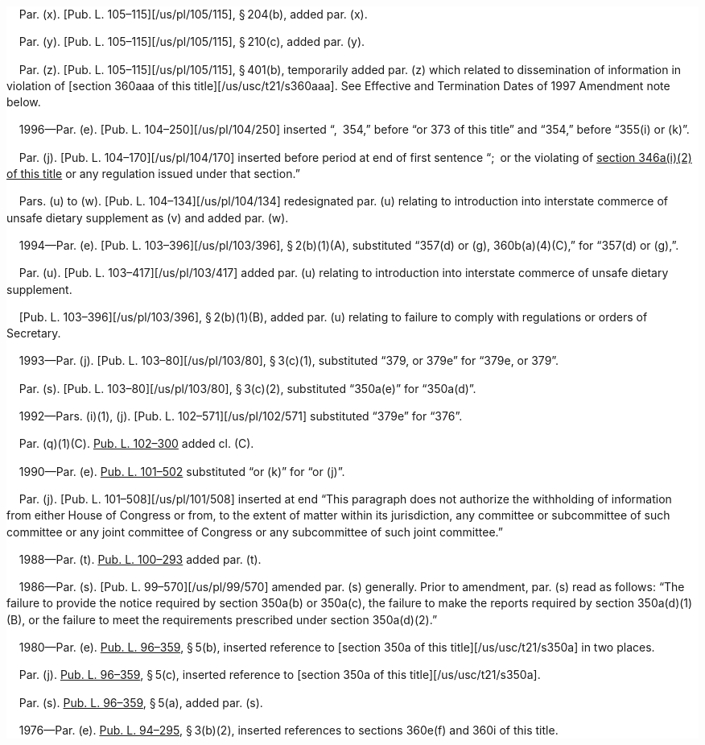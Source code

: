     Par. (x). [Pub. L. 105–115][/us/pl/105/115], § 204(b), added par. (x).

    Par. (y). [Pub. L. 105–115][/us/pl/105/115], § 210(c), added par. (y).

    Par. (z). [Pub. L. 105–115][/us/pl/105/115], § 401(b), temporarily added par. (z) which related to dissemination of information in violation of [section 360aaa of this title][/us/usc/t21/s360aaa]. See Effective and Termination Dates of 1997 Amendment note below.

    1996—Par. (e). [Pub. L. 104–250][/us/pl/104/250] inserted “, 354,” before “or 373 of this title” and “354,” before “355(i) or (k)”.

    Par. (j). [Pub. L. 104–170][/us/pl/104/170] inserted before period at end of first sentence “; or the violating of [section 346a(i)(2) of this title][/us/usc/t21/s346a/i/2] or any regulation issued under that section.”

    Pars. (u) to (w). [Pub. L. 104–134][/us/pl/104/134] redesignated par. (u) relating to introduction into interstate commerce of unsafe dietary supplement as (v) and added par. (w).

    1994—Par. (e). [Pub. L. 103–396][/us/pl/103/396], § 2(b)(1)(A), substituted “357(d) or (g), 360b(a)(4)(C),” for “357(d) or (g),”.

    Par. (u). [Pub. L. 103–417][/us/pl/103/417] added par. (u) relating to introduction into interstate commerce of unsafe dietary supplement.

    [Pub. L. 103–396][/us/pl/103/396], § 2(b)(1)(B), added par. (u) relating to failure to comply with regulations or orders of Secretary.

    1993—Par. (j). [Pub. L. 103–80][/us/pl/103/80], § 3(c)(1), substituted “379, or 379e” for “379e, or 379”.

    Par. (s). [Pub. L. 103–80][/us/pl/103/80], § 3(c)(2), substituted “350a(e)” for “350a(d)”.

    1992—Pars. (i)(1), (j). [Pub. L. 102–571][/us/pl/102/571] substituted “379e” for “376”.

    Par. (q)(1)(C). [Pub. L. 102–300][/us/pl/102/300] added cl. (C).

    1990—Par. (e). [Pub. L. 101–502][/us/pl/101/502] substituted “or (k)” for “or (j)”.

    Par. (j). [Pub. L. 101–508][/us/pl/101/508] inserted at end “This paragraph does not authorize the withholding of information from either House of Congress or from, to the extent of matter within its jurisdiction, any committee or subcommittee of such committee or any joint committee of Congress or any subcommittee of such joint committee.”

    1988—Par. (t). [Pub. L. 100–293][/us/pl/100/293] added par. (t).

    1986—Par. (s). [Pub. L. 99–570][/us/pl/99/570] amended par. (s) generally. Prior to amendment, par. (s) read as follows: “The failure to provide the notice required by section 350a(b) or 350a(c), the failure to make the reports required by section 350a(d)(1)(B), or the failure to meet the requirements prescribed under section 350a(d)(2).”

    1980—Par. (e). [Pub. L. 96–359][/us/pl/96/359], § 5(b), inserted reference to [section 350a of this title][/us/usc/t21/s350a] in two places.

    Par. (j). [Pub. L. 96–359][/us/pl/96/359], § 5(c), inserted reference to [section 350a of this title][/us/usc/t21/s350a].

    Par. (s). [Pub. L. 96–359][/us/pl/96/359], § 5(a), added par. (s).

    1976—Par. (e). [Pub. L. 94–295][/us/pl/94/295], § 3(b)(2), inserted references to sections 360e(f) and 360i of this title.


[/us/usc/t21/s374]: https://publicdocs.github.io/go/links?ns=uslm&ref=%2Fus%2Fusc%2Ft21%2Fs374
[/us/usc/t21/s333/c/2]: https://publicdocs.github.io/go/links?ns=uslm&ref=%2Fus%2Fusc%2Ft21%2Fs333%2Fc%2F2
[/us/usc/t21/s333/c/3]: https://publicdocs.github.io/go/links?ns=uslm&ref=%2Fus%2Fusc%2Ft21%2Fs333%2Fc%2F3
[/us/usc/t21/s346a/i/2]: https://publicdocs.github.io/go/links?ns=uslm&ref=%2Fus%2Fusc%2Ft21%2Fs346a%2Fi%2F2
[/us/pl/105/115/tIV]: https://publicdocs.github.io/go/links?ns=uslm&ref=%2Fus%2Fpl%2F105%2F115%2FtIV
[/us/stat/111/2380]: https://publicdocs.github.io/go/links?ns=uslm&ref=%2Fus%2Fstat%2F111%2F2380
[/us/usc/t21/s347]: https://publicdocs.github.io/go/links?ns=uslm&ref=%2Fus%2Fusc%2Ft21%2Fs347
[/us/usc/t21/s374]: https://publicdocs.github.io/go/links?ns=uslm&ref=%2Fus%2Fusc%2Ft21%2Fs374
[/us/usc/t21/s334/g]: https://publicdocs.github.io/go/links?ns=uslm&ref=%2Fus%2Fusc%2Ft21%2Fs334%2Fg
[/us/usc/t21/s350a/f/1/B]: https://publicdocs.github.io/go/links?ns=uslm&ref=%2Fus%2Fusc%2Ft21%2Fs350a%2Ff%2F1%2FB
[/us/usc/t21/s350a/b/4]: https://publicdocs.github.io/go/links?ns=uslm&ref=%2Fus%2Fusc%2Ft21%2Fs350a%2Fb%2F4
[/us/usc/t21/s350a/f/3]: https://publicdocs.github.io/go/links?ns=uslm&ref=%2Fus%2Fusc%2Ft21%2Fs350a%2Ff%2F3
[/us/usc/t21/s381/d/1]: https://publicdocs.github.io/go/links?ns=uslm&ref=%2Fus%2Fusc%2Ft21%2Fs381%2Fd%2F1
[/us/usc/t21/s353/c]: https://publicdocs.github.io/go/links?ns=uslm&ref=%2Fus%2Fusc%2Ft21%2Fs353%2Fc
[/us/usc/t21/s353/c/2]: https://publicdocs.github.io/go/links?ns=uslm&ref=%2Fus%2Fusc%2Ft21%2Fs353%2Fc%2F2
[/us/usc/t21/s353/d]: https://publicdocs.github.io/go/links?ns=uslm&ref=%2Fus%2Fusc%2Ft21%2Fs353%2Fd
[/us/usc/t21/s353/d]: https://publicdocs.github.io/go/links?ns=uslm&ref=%2Fus%2Fusc%2Ft21%2Fs353%2Fd
[/us/usc/t21/s353/e]: https://publicdocs.github.io/go/links?ns=uslm&ref=%2Fus%2Fusc%2Ft21%2Fs353%2Fe
[/us/usc/t21/s360eee–1]: https://publicdocs.github.io/go/links?ns=uslm&ref=%2Fus%2Fusc%2Ft21%2Fs360eee%E2%80%931
[/us/usc/t21/s360eee–3]: https://publicdocs.github.io/go/links?ns=uslm&ref=%2Fus%2Fusc%2Ft21%2Fs360eee%E2%80%933
[/us/usc/t21/s353/e]: https://publicdocs.github.io/go/links?ns=uslm&ref=%2Fus%2Fusc%2Ft21%2Fs353%2Fe
[/us/usc/t21/s350b]: https://publicdocs.github.io/go/links?ns=uslm&ref=%2Fus%2Fusc%2Ft21%2Fs350b
[/us/usc/t21/s381/d/3]: https://publicdocs.github.io/go/links?ns=uslm&ref=%2Fus%2Fusc%2Ft21%2Fs381%2Fd%2F3
[/us/usc/t42/s262/h]: https://publicdocs.github.io/go/links?ns=uslm&ref=%2Fus%2Fusc%2Ft42%2Fs262%2Fh
[/us/usc/t21/s360d/c]: https://publicdocs.github.io/go/links?ns=uslm&ref=%2Fus%2Fusc%2Ft21%2Fs360d%2Fc
[/us/usc/t21/s360m]: https://publicdocs.github.io/go/links?ns=uslm&ref=%2Fus%2Fusc%2Ft21%2Fs360m
[/us/usc/t21/s360m]: https://publicdocs.github.io/go/links?ns=uslm&ref=%2Fus%2Fusc%2Ft21%2Fs360m
[/us/usc/t21/s360m]: https://publicdocs.github.io/go/links?ns=uslm&ref=%2Fus%2Fusc%2Ft21%2Fs360m
[/us/usc/t21/s384]: https://publicdocs.github.io/go/links?ns=uslm&ref=%2Fus%2Fusc%2Ft21%2Fs384
[/us/usc/t21/s334/h]: https://publicdocs.github.io/go/links?ns=uslm&ref=%2Fus%2Fusc%2Ft21%2Fs334%2Fh
[/us/usc/t21/s335a/b/3]: https://publicdocs.github.io/go/links?ns=uslm&ref=%2Fus%2Fusc%2Ft21%2Fs335a%2Fb%2F3
[/us/usc/t21/s350d]: https://publicdocs.github.io/go/links?ns=uslm&ref=%2Fus%2Fusc%2Ft21%2Fs350d
[/us/usc/t21/s381/m]: https://publicdocs.github.io/go/links?ns=uslm&ref=%2Fus%2Fusc%2Ft21%2Fs381%2Fm
[/us/usc/t21/s374/g]: https://publicdocs.github.io/go/links?ns=uslm&ref=%2Fus%2Fusc%2Ft21%2Fs374%2Fg
[/us/usc/t21/s350e]: https://publicdocs.github.io/go/links?ns=uslm&ref=%2Fus%2Fusc%2Ft21%2Fs350e
[/us/usc/t42/s282/j/5/B]: https://publicdocs.github.io/go/links?ns=uslm&ref=%2Fus%2Fusc%2Ft42%2Fs282%2Fj%2F5%2FB
[/us/usc/t42/s282]: https://publicdocs.github.io/go/links?ns=uslm&ref=%2Fus%2Fusc%2Ft42%2Fs282
[/us/usc/t42/s282]: https://publicdocs.github.io/go/links?ns=uslm&ref=%2Fus%2Fusc%2Ft42%2Fs282
[/us/usc/t21/s355]: https://publicdocs.github.io/go/links?ns=uslm&ref=%2Fus%2Fusc%2Ft21%2Fs355
[/us/usc/t42/s262]: https://publicdocs.github.io/go/links?ns=uslm&ref=%2Fus%2Fusc%2Ft42%2Fs262
[/us/usc/t21/s355]: https://publicdocs.github.io/go/links?ns=uslm&ref=%2Fus%2Fusc%2Ft21%2Fs355
[/us/usc/t42/s262]: https://publicdocs.github.io/go/links?ns=uslm&ref=%2Fus%2Fusc%2Ft42%2Fs262
[/us/usc/t21/s348]: https://publicdocs.github.io/go/links?ns=uslm&ref=%2Fus%2Fusc%2Ft21%2Fs348
[/us/usc/t21/s348/h]: https://publicdocs.github.io/go/links?ns=uslm&ref=%2Fus%2Fusc%2Ft21%2Fs348%2Fh
[/us/usc/t21/s360b]: https://publicdocs.github.io/go/links?ns=uslm&ref=%2Fus%2Fusc%2Ft21%2Fs360b
[/us/usc/t21/s350f/d]: https://publicdocs.github.io/go/links?ns=uslm&ref=%2Fus%2Fusc%2Ft21%2Fs350f%2Fd
[/us/usc/t21/s350f/d]: https://publicdocs.github.io/go/links?ns=uslm&ref=%2Fus%2Fusc%2Ft21%2Fs350f%2Fd
[/us/usc/t21/s333/f]: https://publicdocs.github.io/go/links?ns=uslm&ref=%2Fus%2Fusc%2Ft21%2Fs333%2Ff
[/us/usc/t21/s387k]: https://publicdocs.github.io/go/links?ns=uslm&ref=%2Fus%2Fusc%2Ft21%2Fs387k
[/us/usc/t21/s387c]: https://publicdocs.github.io/go/links?ns=uslm&ref=%2Fus%2Fusc%2Ft21%2Fs387c
[/us/usc/t21/s350g]: https://publicdocs.github.io/go/links?ns=uslm&ref=%2Fus%2Fusc%2Ft21%2Fs350g
[/us/usc/t21/s350h]: https://publicdocs.github.io/go/links?ns=uslm&ref=%2Fus%2Fusc%2Ft21%2Fs350h
[/us/usc/t21/s350i]: https://publicdocs.github.io/go/links?ns=uslm&ref=%2Fus%2Fusc%2Ft21%2Fs350i
[/us/usc/t21/s350f/h]: https://publicdocs.github.io/go/links?ns=uslm&ref=%2Fus%2Fusc%2Ft21%2Fs350f%2Fh
[/us/usc/t21/s384a]: https://publicdocs.github.io/go/links?ns=uslm&ref=%2Fus%2Fusc%2Ft21%2Fs384a
[/us/usc/t21/s384a]: https://publicdocs.github.io/go/links?ns=uslm&ref=%2Fus%2Fusc%2Ft21%2Fs384a
[/us/usc/t21/s381/s]: https://publicdocs.github.io/go/links?ns=uslm&ref=%2Fus%2Fusc%2Ft21%2Fs381%2Fs
[/us/usc/t21/s360bbb–7]: https://publicdocs.github.io/go/links?ns=uslm&ref=%2Fus%2Fusc%2Ft21%2Fs360bbb%E2%80%937
[/us/usc/t21/s353b]: https://publicdocs.github.io/go/links?ns=uslm&ref=%2Fus%2Fusc%2Ft21%2Fs353b
[/us/usc/t21/s353b]: https://publicdocs.github.io/go/links?ns=uslm&ref=%2Fus%2Fusc%2Ft21%2Fs353b
[/us/act/1938-06-25/ch675]: https://publicdocs.github.io/go/links?ns=uslm&ref=%2Fus%2Fact%2F1938-06-25%2Fch675
[/us/stat/52/1042]: https://publicdocs.github.io/go/links?ns=uslm&ref=%2Fus%2Fstat%2F52%2F1042
[/us/act/1941-12-22/ch613]: https://publicdocs.github.io/go/links?ns=uslm&ref=%2Fus%2Fact%2F1941-12-22%2Fch613
[/us/stat/55/851]: https://publicdocs.github.io/go/links?ns=uslm&ref=%2Fus%2Fstat%2F55%2F851
[/us/act/1945-07-06/ch281]: https://publicdocs.github.io/go/links?ns=uslm&ref=%2Fus%2Fact%2F1945-07-06%2Fch281
[/us/stat/59/463]: https://publicdocs.github.io/go/links?ns=uslm&ref=%2Fus%2Fstat%2F59%2F463
[/us/act/1947-03-10/ch16]: https://publicdocs.github.io/go/links?ns=uslm&ref=%2Fus%2Fact%2F1947-03-10%2Fch16
[/us/stat/61/11]: https://publicdocs.github.io/go/links?ns=uslm&ref=%2Fus%2Fstat%2F61%2F11
[/us/act/1948-06-24/ch613]: https://publicdocs.github.io/go/links?ns=uslm&ref=%2Fus%2Fact%2F1948-06-24%2Fch613
[/us/stat/62/582]: https://publicdocs.github.io/go/links?ns=uslm&ref=%2Fus%2Fstat%2F62%2F582
[/us/act/1950-03-16/ch61]: https://publicdocs.github.io/go/links?ns=uslm&ref=%2Fus%2Fact%2F1950-03-16%2Fch61
[/us/stat/64/20]: https://publicdocs.github.io/go/links?ns=uslm&ref=%2Fus%2Fstat%2F64%2F20
[/us/act/1953-08-07/ch350]: https://publicdocs.github.io/go/links?ns=uslm&ref=%2Fus%2Fact%2F1953-08-07%2Fch350
[/us/stat/67/477]: https://publicdocs.github.io/go/links?ns=uslm&ref=%2Fus%2Fstat%2F67%2F477
[/us/pl/85/929]: https://publicdocs.github.io/go/links?ns=uslm&ref=%2Fus%2Fpl%2F85%2F929
[/us/stat/72/1788]: https://publicdocs.github.io/go/links?ns=uslm&ref=%2Fus%2Fstat%2F72%2F1788
[/us/pl/86/618/tI]: https://publicdocs.github.io/go/links?ns=uslm&ref=%2Fus%2Fpl%2F86%2F618%2FtI
[/us/stat/74/403]: https://publicdocs.github.io/go/links?ns=uslm&ref=%2Fus%2Fstat%2F74%2F403
[/us/pl/87/781/tI]: https://publicdocs.github.io/go/links?ns=uslm&ref=%2Fus%2Fpl%2F87%2F781%2FtI
[/us/stat/76/784]: https://publicdocs.github.io/go/links?ns=uslm&ref=%2Fus%2Fstat%2F76%2F784
[/us/pl/89/74]: https://publicdocs.github.io/go/links?ns=uslm&ref=%2Fus%2Fpl%2F89%2F74
[/us/stat/79/232]: https://publicdocs.github.io/go/links?ns=uslm&ref=%2Fus%2Fstat%2F79%2F232
[/us/pl/90/399]: https://publicdocs.github.io/go/links?ns=uslm&ref=%2Fus%2Fpl%2F90%2F399
[/us/stat/82/352]: https://publicdocs.github.io/go/links?ns=uslm&ref=%2Fus%2Fstat%2F82%2F352
[/us/pl/90/639]: https://publicdocs.github.io/go/links?ns=uslm&ref=%2Fus%2Fpl%2F90%2F639
[/us/stat/82/1361]: https://publicdocs.github.io/go/links?ns=uslm&ref=%2Fus%2Fstat%2F82%2F1361
[/us/pl/91/513/tII]: https://publicdocs.github.io/go/links?ns=uslm&ref=%2Fus%2Fpl%2F91%2F513%2FtII
[/us/stat/84/1281]: https://publicdocs.github.io/go/links?ns=uslm&ref=%2Fus%2Fstat%2F84%2F1281
[/us/pl/92/387]: https://publicdocs.github.io/go/links?ns=uslm&ref=%2Fus%2Fpl%2F92%2F387
[/us/stat/86/562]: https://publicdocs.github.io/go/links?ns=uslm&ref=%2Fus%2Fstat%2F86%2F562
[/us/pl/94/295]: https://publicdocs.github.io/go/links?ns=uslm&ref=%2Fus%2Fpl%2F94%2F295
[/us/stat/90/576]: https://publicdocs.github.io/go/links?ns=uslm&ref=%2Fus%2Fstat%2F90%2F576
[/us/pl/96/359]: https://publicdocs.github.io/go/links?ns=uslm&ref=%2Fus%2Fpl%2F96%2F359
[/us/stat/94/1193]: https://publicdocs.github.io/go/links?ns=uslm&ref=%2Fus%2Fstat%2F94%2F1193
[/us/pl/99/570/tIV]: https://publicdocs.github.io/go/links?ns=uslm&ref=%2Fus%2Fpl%2F99%2F570%2FtIV
[/us/stat/100/3207-120]: https://publicdocs.github.io/go/links?ns=uslm&ref=%2Fus%2Fstat%2F100%2F3207-120
[/us/pl/100/293]: https://publicdocs.github.io/go/links?ns=uslm&ref=%2Fus%2Fpl%2F100%2F293
[/us/stat/102/99]: https://publicdocs.github.io/go/links?ns=uslm&ref=%2Fus%2Fstat%2F102%2F99
[/us/pl/101/502]: https://publicdocs.github.io/go/links?ns=uslm&ref=%2Fus%2Fpl%2F101%2F502
[/us/stat/104/1289]: https://publicdocs.github.io/go/links?ns=uslm&ref=%2Fus%2Fstat%2F104%2F1289
[/us/pl/101/508/tIV]: https://publicdocs.github.io/go/links?ns=uslm&ref=%2Fus%2Fpl%2F101%2F508%2FtIV
[/us/stat/104/1388-210]: https://publicdocs.github.io/go/links?ns=uslm&ref=%2Fus%2Fstat%2F104%2F1388-210
[/us/pl/102/300]: https://publicdocs.github.io/go/links?ns=uslm&ref=%2Fus%2Fpl%2F102%2F300
[/us/stat/106/238]: https://publicdocs.github.io/go/links?ns=uslm&ref=%2Fus%2Fstat%2F106%2F238